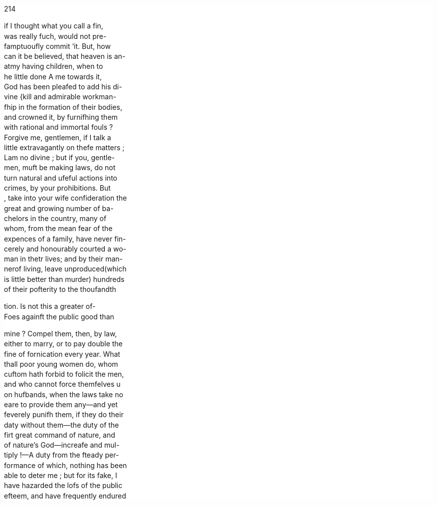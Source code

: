   
  
  
  
214  
  
if I thought what you call a fin,  
was really fuch, would not pre-  
famptuoufly commit ‘it. But, how  
can it be believed, that heaven is an-  
atmy having children, when to  
he little done A me towards it,  
God has been pleafed to add his di-  
vine {kill and admirable workman-  
fhip in the formation of their bodies,  
and crowned it, by furnifhing them  
with rational and immortal fouls ?  
Forgive me, gentlemen, if I talk a  
little extravagantly on thefe matters ;  
Lam no divine ; but if you, gentle-  
men, muft be making laws, do not  
turn natural and ufeful actions into  
crimes, by your prohibitions. But  
, take into your wife confideration the  
great and growing number of ba-  
chelors in the country, many of  
whom, from the mean fear of the  
expences of a family, have never fin-  
cerely and honourably courted a wo-  
man in thetr lives; and by their man-  
nerof living, leave unproduced(which  
is little better than murder) hundreds  
of their pofterity to the thoufandth  
  
tion. Is not this a greater of-  
Foes againft the public good than  
  
mine ? Compel them, then, by law,  
either to marry, or to pay double the  
fine of fornication every year. What  
thall poor young women do, whom  
cuftom hath forbid to folicit the men,  
and who cannot force themfelves u  
on hufbands, when the laws take no  
eare to provide them any—and yet  
feverely punifh them, if they do their  
daty without them—the duty of the  
firt great command of nature, and  
of nature’s God—increafe and mul-  
tiply !—A duty from the fteady per-  
formance of which, nothing has been  
able to deter me ; but for its fake, I  
have hazarded the lofs of the public  
efteem, and have frequently endured  
  